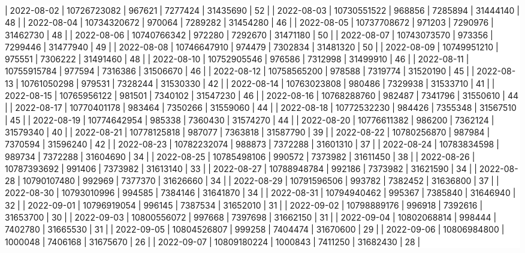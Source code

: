| 2022-08-02 | 10726723082 | 967621 | 7277424 | 31435690 | 52 |
| 2022-08-03 | 10730551522 | 968856 | 7285894 | 31444140 | 48 |
| 2022-08-04 | 10734320672 | 970064 | 7289282 | 31454280 | 46 |
| 2022-08-05 | 10737708672 | 971203 | 7290976 | 31462730 | 48 |
| 2022-08-06 | 10740766342 | 972280 | 7292670 | 31471180 | 50 |
| 2022-08-07 | 10743073570 | 973356 | 7299446 | 31477940 | 49 |
| 2022-08-08 | 10746647910 | 974479 | 7302834 | 31481320 | 50 |
| 2022-08-09 | 10749951210 | 975551 | 7306222 | 31491460 | 48 |
| 2022-08-10 | 10752905546 | 976586 | 7312998 | 31499910 | 46 |
| 2022-08-11 | 10755915784 | 977594 | 7316386 | 31506670 | 46 |
| 2022-08-12 | 10758565200 | 978588 | 7319774 | 31520190 | 45 |
| 2022-08-13 | 10761050298 | 979531 | 7328244 | 31530330 | 42 |
| 2022-08-14 | 10763023808 | 980486 | 7329938 | 31533710 | 41 |
| 2022-08-15 | 10765956122 | 981501 | 7340102 | 31547230 | 46 |
| 2022-08-16 | 10768288760 | 982487 | 7341796 | 31550610 | 44 |
| 2022-08-17 | 10770401178 | 983464 | 7350266 | 31559060 | 44 |
| 2022-08-18 | 10772532230 | 984426 | 7355348 | 31567510 | 45 |
| 2022-08-19 | 10774642954 | 985338 | 7360430 | 31574270 | 44 |
| 2022-08-20 | 10776611382 | 986200 | 7362124 | 31579340 | 40 |
| 2022-08-21 | 10778125818 | 987077 | 7363818 | 31587790 | 39 |
| 2022-08-22 | 10780256870 | 987984 | 7370594 | 31596240 | 42 |
| 2022-08-23 | 10782232074 | 988873 | 7372288 | 31601310 | 37 |
| 2022-08-24 | 10783834598 | 989734 | 7372288 | 31604690 | 34 |
| 2022-08-25 | 10785498106 | 990572 | 7373982 | 31611450 | 38 |
| 2022-08-26 | 10787393692 | 991406 | 7373982 | 31613140 | 33 |
| 2022-08-27 | 10788948784 | 992186 | 7373982 | 31621590 | 34 |
| 2022-08-28 | 10790107480 | 992969 | 7377370 | 31626660 | 34 |
| 2022-08-29 | 10791596506 | 993782 | 7382452 | 31636800 | 37 |
| 2022-08-30 | 10793010996 | 994585 | 7384146 | 31641870 | 34 |
| 2022-08-31 | 10794940462 | 995367 | 7385840 | 31646940 | 32 |
| 2022-09-01 | 10796919054 | 996145 | 7387534 | 31652010 | 31 |
| 2022-09-02 | 10798889176 | 996918 | 7392616 | 31653700 | 30 |
| 2022-09-03 | 10800556072 | 997668 | 7397698 | 31662150 | 31 |
| 2022-09-04 | 10802068814 | 998444 | 7402780 | 31665530 | 31 |
| 2022-09-05 | 10804526807 | 999258 | 7404474 | 31670600 | 29 |
| 2022-09-06 | 10806984800 | 1000048 | 7406168 | 31675670 | 26 |
| 2022-09-07 | 10809180224 | 1000843 | 7411250 | 31682430 | 28 |